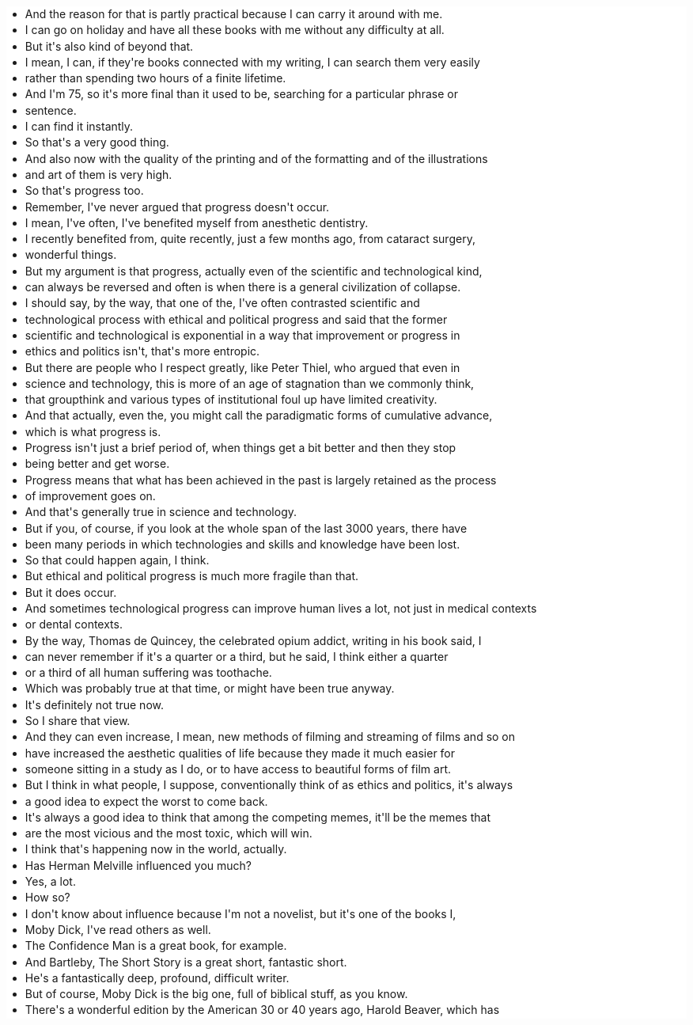 *  And the reason for that is partly practical because I can carry it around with me.
*  I can go on holiday and have all these books with me without any difficulty at all.
*  But it's also kind of beyond that.
*  I mean, I can, if they're books connected with my writing, I can search them very easily
*  rather than spending two hours of a finite lifetime.
*  And I'm 75, so it's more final than it used to be, searching for a particular phrase or
*  sentence.
*  I can find it instantly.
*  So that's a very good thing.
*  And also now with the quality of the printing and of the formatting and of the illustrations
*  and art of them is very high.
*  So that's progress too.
*  Remember, I've never argued that progress doesn't occur.
*  I mean, I've often, I've benefited myself from anesthetic dentistry.
*  I recently benefited from, quite recently, just a few months ago, from cataract surgery,
*  wonderful things.
*  But my argument is that progress, actually even of the scientific and technological kind,
*  can always be reversed and often is when there is a general civilization of collapse.
*  I should say, by the way, that one of the, I've often contrasted scientific and
*  technological process with ethical and political progress and said that the former
*  scientific and technological is exponential in a way that improvement or progress in
*  ethics and politics isn't, that's more entropic.
*  But there are people who I respect greatly, like Peter Thiel, who argued that even in
*  science and technology, this is more of an age of stagnation than we commonly think,
*  that groupthink and various types of institutional foul up have limited creativity.
*  And that actually, even the, you might call the paradigmatic forms of cumulative advance,
*  which is what progress is.
*  Progress isn't just a brief period of, when things get a bit better and then they stop
*  being better and get worse.
*  Progress means that what has been achieved in the past is largely retained as the process
*  of improvement goes on.
*  And that's generally true in science and technology.
*  But if you, of course, if you look at the whole span of the last 3000 years, there have
*  been many periods in which technologies and skills and knowledge have been lost.
*  So that could happen again, I think.
*  But ethical and political progress is much more fragile than that.
*  But it does occur.
*  And sometimes technological progress can improve human lives a lot, not just in medical contexts
*  or dental contexts.
*  By the way, Thomas de Quincey, the celebrated opium addict, writing in his book said, I
*  can never remember if it's a quarter or a third, but he said, I think either a quarter
*  or a third of all human suffering was toothache.
*  Which was probably true at that time, or might have been true anyway.
*  It's definitely not true now.
*  So I share that view.
*  And they can even increase, I mean, new methods of filming and streaming of films and so on
*  have increased the aesthetic qualities of life because they made it much easier for
*  someone sitting in a study as I do, or to have access to beautiful forms of film art.
*  But I think in what people, I suppose, conventionally think of as ethics and politics, it's always
*  a good idea to expect the worst to come back.
*  It's always a good idea to think that among the competing memes, it'll be the memes that
*  are the most vicious and the most toxic, which will win.
*  I think that's happening now in the world, actually.
*  Has Herman Melville influenced you much?
*  Yes, a lot.
*  How so?
*  I don't know about influence because I'm not a novelist, but it's one of the books I,
*  Moby Dick, I've read others as well.
*  The Confidence Man is a great book, for example.
*  And Bartleby, The Short Story is a great short, fantastic short.
*  He's a fantastically deep, profound, difficult writer.
*  But of course, Moby Dick is the big one, full of biblical stuff, as you know.
*  There's a wonderful edition by the American 30 or 40 years ago, Harold Beaver, which has